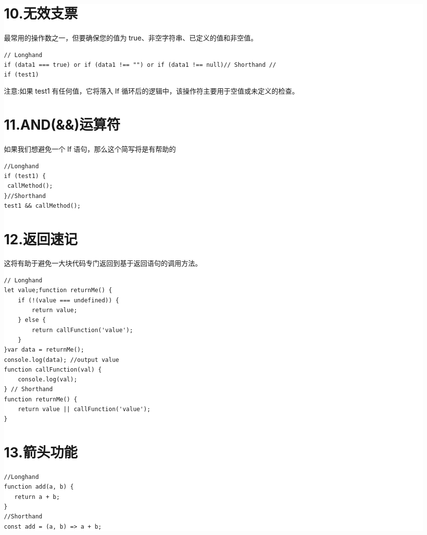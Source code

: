 # 10.无效支票

最常用的操作数之一，但要确保您的值为 true、非空字符串、已定义的值和非空值。

```
// Longhand
if (data1 === true) or if (data1 !== "") or if (data1 !== null)// Shorthand //
if (test1)
```

注意:如果 test1 有任何值，它将落入 If 循环后的逻辑中，该操作符主要用于空值或未定义的检查。

# 11.AND(&&)运算符

如果我们想避免一个 If 语句，那么这个简写将是有帮助的

```
//Longhand 
if (test1) {
 callMethod(); 
}//Shorthand 
test1 && callMethod();
```

# 12.返回速记

这将有助于避免一大块代码专门返回到基于返回语句的调用方法。

```
// Longhand
let value;function returnMe() {
    if (!(value === undefined)) {
        return value;
    } else {
        return callFunction('value');
    }
}var data = returnMe();
console.log(data); //output value
function callFunction(val) {
    console.log(val);
} // Shorthand
function returnMe() {
    return value || callFunction('value');
}
```

# 13.箭头功能

```
//Longhand 
function add(a, b) { 
   return a + b; 
} 
//Shorthand 
const add = (a, b) => a + b;
```
